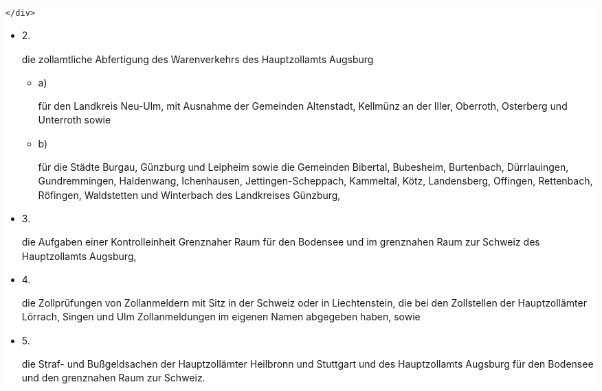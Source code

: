    </div>

  - 2\.
    
    <div>
    
    die zollamtliche Abfertigung des Warenverkehrs des Hauptzollamts
    Augsburg
    
      - a)
        
        <div>
        
        für den Landkreis Neu-Ulm, mit Ausnahme der Gemeinden
        Altenstadt, Kellmünz an der Iller, Oberroth, Osterberg und
        Unterroth sowie
        
        </div>
    
      - b)
        
        <div>
        
        für die Städte Burgau, Günzburg und Leipheim sowie die Gemeinden
        Bibertal, Bubesheim, Burtenbach, Dürrlauingen, Gundremmingen,
        Haldenwang, Ichenhausen, Jettingen-Scheppach, Kammeltal, Kötz,
        Landensberg, Offingen, Rettenbach, Röfingen, Waldstetten und
        Winterbach des Landkreises Günzburg,
        
        </div>
    
    </div>

  - 3\.
    
    <div>
    
    die Aufgaben einer Kontrolleinheit Grenznaher Raum für den Bodensee
    und im grenznahen Raum zur Schweiz des Hauptzollamts Augsburg,
    
    </div>

  - 4\.
    
    <div>
    
    die Zollprüfungen von Zollanmeldern mit Sitz in der Schweiz oder in
    Liechtenstein, die bei den Zollstellen der Hauptzollämter Lörrach,
    Singen und Ulm Zollanmeldungen im eigenen Namen abgegeben haben,
    sowie
    
    </div>

  - 5\.
    
    <div>
    
    die Straf- und Bußgeldsachen der Hauptzollämter Heilbronn und
    Stuttgart und des Hauptzollamts Augsburg für den Bodensee und den
    grenznahen Raum zur Schweiz.
    
    </div>
